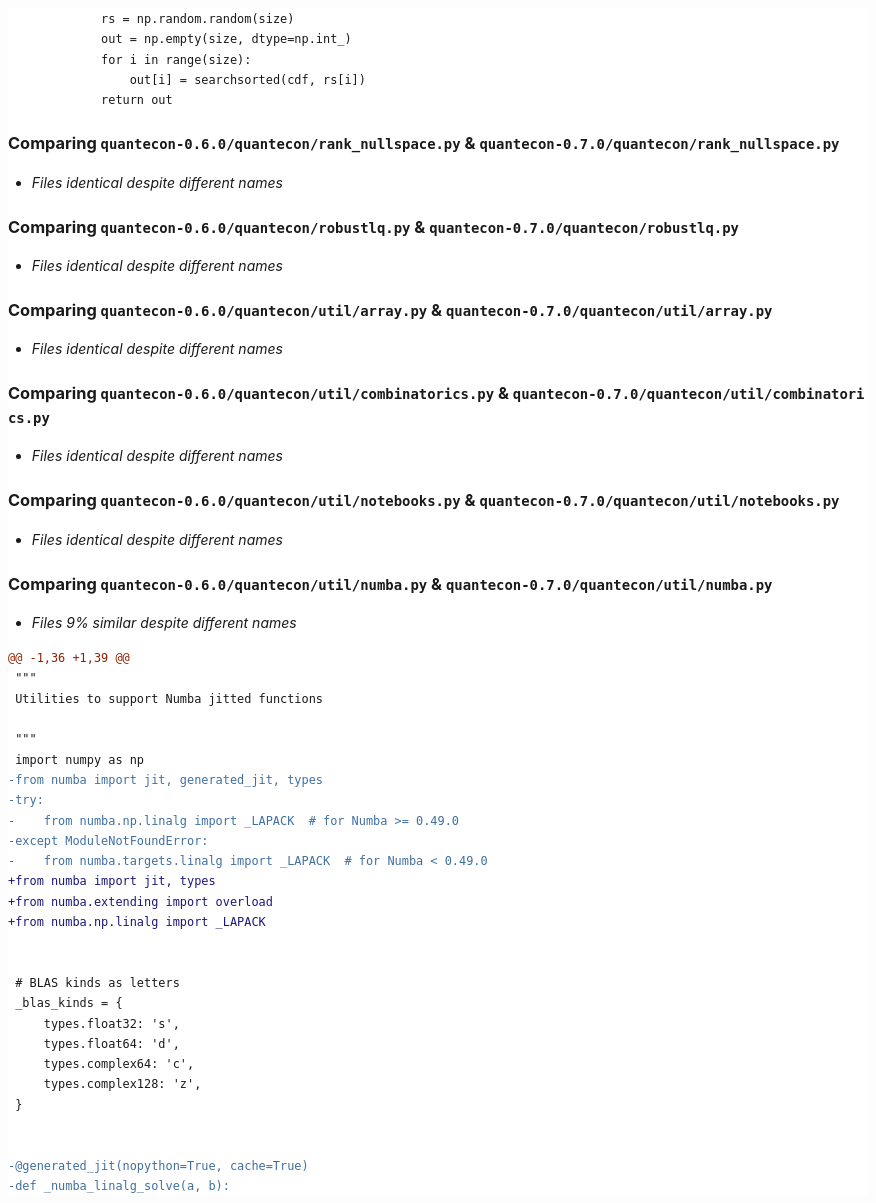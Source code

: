 ```diff
             rs = np.random.random(size)
             out = np.empty(size, dtype=np.int_)
             for i in range(size):
                 out[i] = searchsorted(cdf, rs[i])
             return out
```

### Comparing `quantecon-0.6.0/quantecon/rank_nullspace.py` & `quantecon-0.7.0/quantecon/rank_nullspace.py`

 * *Files identical despite different names*

### Comparing `quantecon-0.6.0/quantecon/robustlq.py` & `quantecon-0.7.0/quantecon/robustlq.py`

 * *Files identical despite different names*

### Comparing `quantecon-0.6.0/quantecon/util/array.py` & `quantecon-0.7.0/quantecon/util/array.py`

 * *Files identical despite different names*

### Comparing `quantecon-0.6.0/quantecon/util/combinatorics.py` & `quantecon-0.7.0/quantecon/util/combinatorics.py`

 * *Files identical despite different names*

### Comparing `quantecon-0.6.0/quantecon/util/notebooks.py` & `quantecon-0.7.0/quantecon/util/notebooks.py`

 * *Files identical despite different names*

### Comparing `quantecon-0.6.0/quantecon/util/numba.py` & `quantecon-0.7.0/quantecon/util/numba.py`

 * *Files 9% similar despite different names*

```diff
@@ -1,36 +1,39 @@
 """
 Utilities to support Numba jitted functions
 
 """
 import numpy as np
-from numba import jit, generated_jit, types
-try:
-    from numba.np.linalg import _LAPACK  # for Numba >= 0.49.0
-except ModuleNotFoundError:
-    from numba.targets.linalg import _LAPACK  # for Numba < 0.49.0
+from numba import jit, types
+from numba.extending import overload
+from numba.np.linalg import _LAPACK
 
 
 # BLAS kinds as letters
 _blas_kinds = {
     types.float32: 's',
     types.float64: 'd',
     types.complex64: 'c',
     types.complex128: 'z',
 }
 
 
-@generated_jit(nopython=True, cache=True)
-def _numba_linalg_solve(a, b):
```